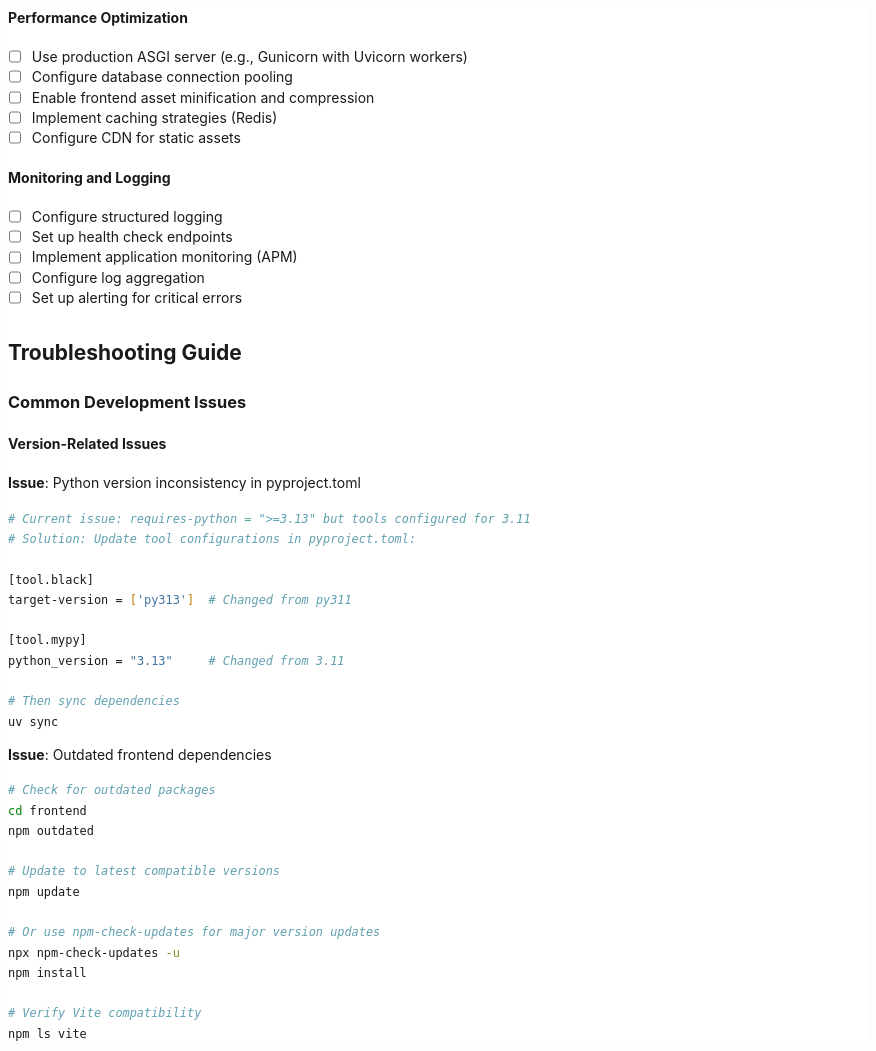 #### Performance Optimization
- [ ] Use production ASGI server (e.g., Gunicorn with Uvicorn workers)
- [ ] Configure database connection pooling
- [ ] Enable frontend asset minification and compression
- [ ] Implement caching strategies (Redis)
- [ ] Configure CDN for static assets

#### Monitoring and Logging
- [ ] Configure structured logging
- [ ] Set up health check endpoints
- [ ] Implement application monitoring (APM)
- [ ] Configure log aggregation
- [ ] Set up alerting for critical errors

## Troubleshooting Guide

### Common Development Issues

#### Version-Related Issues

**Issue**: Python version inconsistency in pyproject.toml
```bash
# Current issue: requires-python = ">=3.13" but tools configured for 3.11
# Solution: Update tool configurations in pyproject.toml:

[tool.black]
target-version = ['py313']  # Changed from py311

[tool.mypy]
python_version = "3.13"     # Changed from 3.11

# Then sync dependencies
uv sync
```

**Issue**: Outdated frontend dependencies
```bash
# Check for outdated packages
cd frontend
npm outdated

# Update to latest compatible versions
npm update

# Or use npm-check-updates for major version updates
npx npm-check-updates -u
npm install

# Verify Vite compatibility
npm ls vite
```
